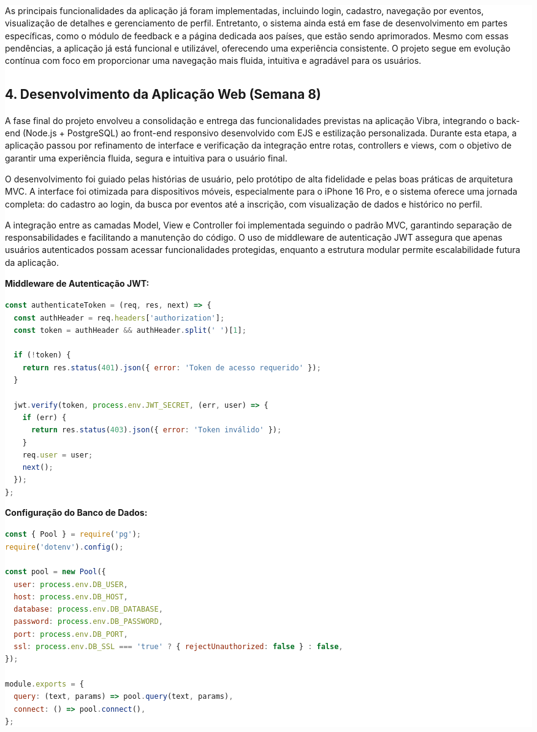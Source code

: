 As principais funcionalidades da aplicação já foram implementadas, incluindo login, cadastro, navegação por eventos, visualização de detalhes e gerenciamento de perfil. Entretanto, o sistema ainda está em fase de desenvolvimento em partes específicas, como o módulo de feedback e a página dedicada aos países, que estão sendo aprimorados. Mesmo com essas pendências, a aplicação já está funcional e utilizável, oferecendo uma experiência consistente. O projeto segue em evolução contínua com foco em proporcionar uma navegação mais fluida, intuitiva e agradável para os usuários.


## <a name="c4"></a>4. Desenvolvimento da Aplicação Web (Semana 8)

A fase final do projeto envolveu a consolidação e entrega das funcionalidades previstas na aplicação Vibra, integrando o back-end (Node.js + PostgreSQL) ao front-end responsivo desenvolvido com EJS e estilização personalizada. Durante esta etapa, a aplicação passou por refinamento de interface e verificação da integração entre rotas, controllers e views, com o objetivo de garantir uma experiência fluida, segura e intuitiva para o usuário final.

O desenvolvimento foi guiado pelas histórias de usuário, pelo protótipo de alta fidelidade e pelas boas práticas de arquitetura MVC. A interface foi otimizada para dispositivos móveis, especialmente para o iPhone 16 Pro, e o sistema oferece uma jornada completa: do cadastro ao login, da busca por eventos até a inscrição, com visualização de dados e histórico no perfil.

A integração entre as camadas Model, View e Controller foi implementada seguindo o padrão MVC, garantindo separação de responsabilidades e facilitando a manutenção do código. O uso de middleware de autenticação JWT assegura que apenas usuários autenticados possam acessar funcionalidades protegidas, enquanto a estrutura modular permite escalabilidade futura da aplicação.

**Middleware de Autenticação JWT:**
```javascript
const authenticateToken = (req, res, next) => {
  const authHeader = req.headers['authorization'];
  const token = authHeader && authHeader.split(' ')[1];

  if (!token) {
    return res.status(401).json({ error: 'Token de acesso requerido' });
  }

  jwt.verify(token, process.env.JWT_SECRET, (err, user) => {
    if (err) {
      return res.status(403).json({ error: 'Token inválido' });
    }
    req.user = user;
    next();
  });
};
```

**Configuração do Banco de Dados:**
```javascript
const { Pool } = require('pg');
require('dotenv').config();

const pool = new Pool({
  user: process.env.DB_USER,
  host: process.env.DB_HOST,
  database: process.env.DB_DATABASE,
  password: process.env.DB_PASSWORD,
  port: process.env.DB_PORT,
  ssl: process.env.DB_SSL === 'true' ? { rejectUnauthorized: false } : false,
});

module.exports = {
  query: (text, params) => pool.query(text, params),
  connect: () => pool.connect(),
};
```
